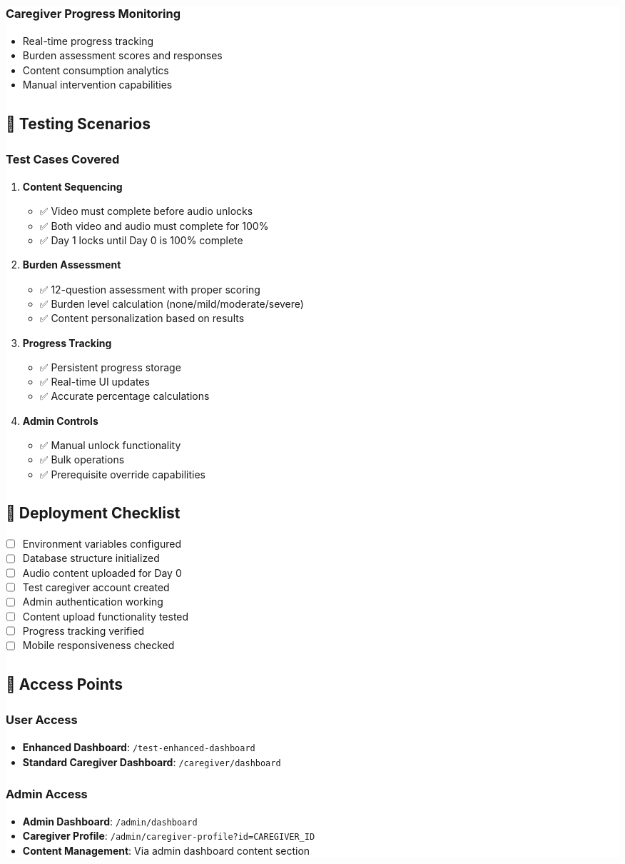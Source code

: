 ### Caregiver Progress Monitoring

- Real-time progress tracking
- Burden assessment scores and responses
- Content consumption analytics
- Manual intervention capabilities

## 🧪 Testing Scenarios

### Test Cases Covered

1. **Content Sequencing**
   - ✅ Video must complete before audio unlocks
   - ✅ Both video and audio must complete for 100%
   - ✅ Day 1 locks until Day 0 is 100% complete

2. **Burden Assessment**  
   - ✅ 12-question assessment with proper scoring
   - ✅ Burden level calculation (none/mild/moderate/severe)
   - ✅ Content personalization based on results

3. **Progress Tracking**
   - ✅ Persistent progress storage
   - ✅ Real-time UI updates
   - ✅ Accurate percentage calculations

4. **Admin Controls**
   - ✅ Manual unlock functionality
   - ✅ Bulk operations
   - ✅ Prerequisite override capabilities

## 🚀 Deployment Checklist

- [ ] Environment variables configured
- [ ] Database structure initialized
- [ ] Audio content uploaded for Day 0
- [ ] Test caregiver account created
- [ ] Admin authentication working
- [ ] Content upload functionality tested
- [ ] Progress tracking verified
- [ ] Mobile responsiveness checked

## 📱 Access Points

### User Access
- **Enhanced Dashboard**: `/test-enhanced-dashboard`
- **Standard Caregiver Dashboard**: `/caregiver/dashboard`

### Admin Access  
- **Admin Dashboard**: `/admin/dashboard`
- **Caregiver Profile**: `/admin/caregiver-profile?id=CAREGIVER_ID`
- **Content Management**: Via admin dashboard content section
